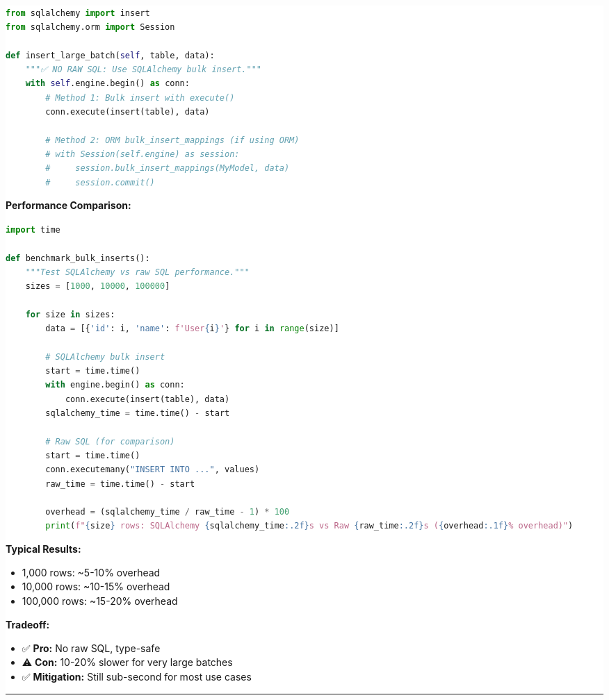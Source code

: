 ```python
from sqlalchemy import insert
from sqlalchemy.orm import Session

def insert_large_batch(self, table, data):
    """✅ NO RAW SQL: Use SQLAlchemy bulk insert."""
    with self.engine.begin() as conn:
        # Method 1: Bulk insert with execute()
        conn.execute(insert(table), data)

        # Method 2: ORM bulk_insert_mappings (if using ORM)
        # with Session(self.engine) as session:
        #     session.bulk_insert_mappings(MyModel, data)
        #     session.commit()
```

**Performance Comparison:**
```python
import time

def benchmark_bulk_inserts():
    """Test SQLAlchemy vs raw SQL performance."""
    sizes = [1000, 10000, 100000]

    for size in sizes:
        data = [{'id': i, 'name': f'User{i}'} for i in range(size)]

        # SQLAlchemy bulk insert
        start = time.time()
        with engine.begin() as conn:
            conn.execute(insert(table), data)
        sqlalchemy_time = time.time() - start

        # Raw SQL (for comparison)
        start = time.time()
        conn.executemany("INSERT INTO ...", values)
        raw_time = time.time() - start

        overhead = (sqlalchemy_time / raw_time - 1) * 100
        print(f"{size} rows: SQLAlchemy {sqlalchemy_time:.2f}s vs Raw {raw_time:.2f}s ({overhead:.1f}% overhead)")
```

**Typical Results:**
- 1,000 rows: ~5-10% overhead
- 10,000 rows: ~10-15% overhead
- 100,000 rows: ~15-20% overhead

**Tradeoff:**
- ✅ **Pro:** No raw SQL, type-safe
- ⚠️ **Con:** 10-20% slower for very large batches
- ✅ **Mitigation:** Still sub-second for most use cases

---
